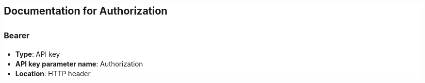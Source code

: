 

## Documentation for Authorization


### Bearer

- **Type**: API key
- **API key parameter name**: Authorization
- **Location**: HTTP header

